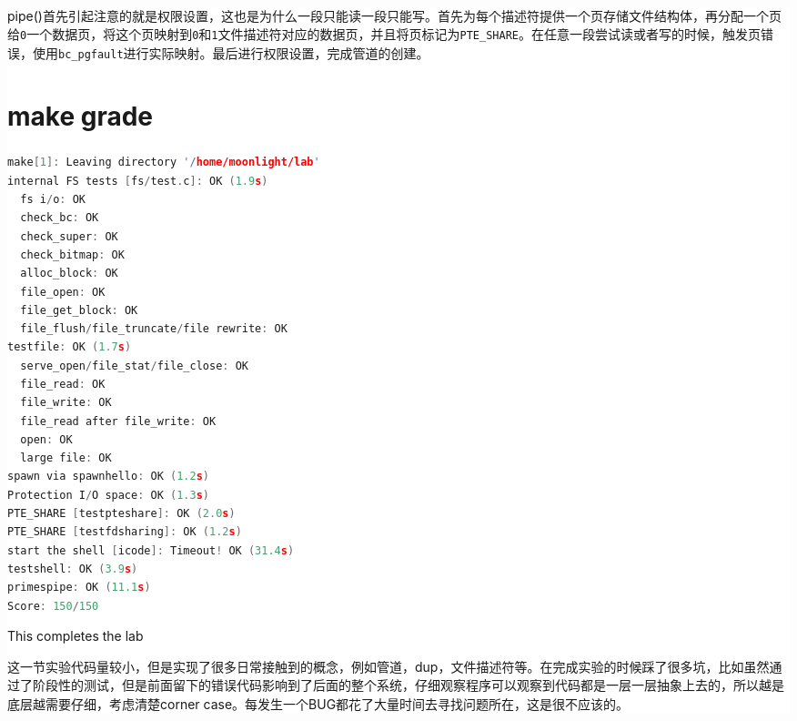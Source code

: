 pipe()首先引起注意的就是权限设置，这也是为什么一段只能读一段只能写。首先为每个描述符提供一个页存储文件结构体，再分配一个页给`0`一个数据页，将这个页映射到`0`和`1`文件描述符对应的数据页，并且将页标记为`PTE_SHARE`。在任意一段尝试读或者写的时候，触发页错误，使用`bc_pgfault`进行实际映射。最后进行权限设置，完成管道的创建。


# make grade

``` C
make[1]: Leaving directory '/home/moonlight/lab'
internal FS tests [fs/test.c]: OK (1.9s)
  fs i/o: OK
  check_bc: OK
  check_super: OK
  check_bitmap: OK
  alloc_block: OK
  file_open: OK
  file_get_block: OK
  file_flush/file_truncate/file rewrite: OK
testfile: OK (1.7s)
  serve_open/file_stat/file_close: OK
  file_read: OK
  file_write: OK
  file_read after file_write: OK
  open: OK
  large file: OK
spawn via spawnhello: OK (1.2s)
Protection I/O space: OK (1.3s)
PTE_SHARE [testpteshare]: OK (2.0s)
PTE_SHARE [testfdsharing]: OK (1.2s)
start the shell [icode]: Timeout! OK (31.4s)
testshell: OK (3.9s)
primespipe: OK (11.1s)
Score: 150/150
```


This completes the lab



这一节实验代码量较小，但是实现了很多日常接触到的概念，例如管道，dup，文件描述符等。在完成实验的时候踩了很多坑，比如虽然通过了阶段性的测试，但是前面留下的错误代码影响到了后面的整个系统，仔细观察程序可以观察到代码都是一层一层抽象上去的，所以越是底层越需要仔细，考虑清楚corner case。每发生一个BUG都花了大量时间去寻找问题所在，这是很不应该的。



